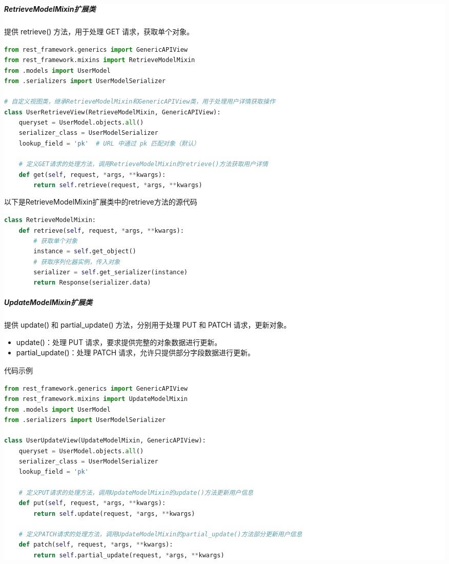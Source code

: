 ##### RetrieveModelMixin扩展类

提供 retrieve() 方法，用于处理 GET 请求，获取单个对象。

```py
from rest_framework.generics import GenericAPIView
from rest_framework.mixins import RetrieveModelMixin
from .models import UserModel
from .serializers import UserModelSerializer

# 自定义视图类，继承RetrieveModelMixin和GenericAPIView类，用于处理用户详情获取操作
class UserRetrieveView(RetrieveModelMixin, GenericAPIView):
    queryset = UserModel.objects.all()
    serializer_class = UserModelSerializer
    lookup_field = 'pk'  # URL 中通过 pk 匹配对象（默认）

    # 定义GET请求的处理方法，调用RetrieveModelMixin的retrieve()方法获取用户详情
    def get(self, request, *args, **kwargs):
        return self.retrieve(request, *args, **kwargs)

```


以下是RetrieveModelMixin扩展类中的retrieve方法的源代码
```py
class RetrieveModelMixin:
    def retrieve(self, request, *args, **kwargs):
        # 获取单个对象
        instance = self.get_object()
        # 获取序列化器实例，传入对象
        serializer = self.get_serializer(instance)
        return Response(serializer.data)

```

##### UpdateModelMixin扩展类

提供 update() 和 partial_update() 方法，分别用于处理 PUT 和 PATCH 请求，更新对象。
- update()：处理 PUT 请求，要求提供完整的对象数据进行更新。
- partial_update()：处理 PATCH 请求，允许只提供部分字段数据进行更新。

代码示例
```py
from rest_framework.generics import GenericAPIView
from rest_framework.mixins import UpdateModelMixin
from .models import UserModel
from .serializers import UserModelSerializer

class UserUpdateView(UpdateModelMixin, GenericAPIView):
    queryset = UserModel.objects.all()
    serializer_class = UserModelSerializer
    lookup_field = 'pk'

    # 定义PUT请求的处理方法，调用UpdateModelMixin的update()方法更新用户信息
    def put(self, request, *args, **kwargs):
        return self.update(request, *args, **kwargs)

    # 定义PATCH请求的处理方法，调用UpdateModelMixin的partial_update()方法部分更新用户信息
    def patch(self, request, *args, **kwargs):
        return self.partial_update(request, *args, **kwargs)

```

